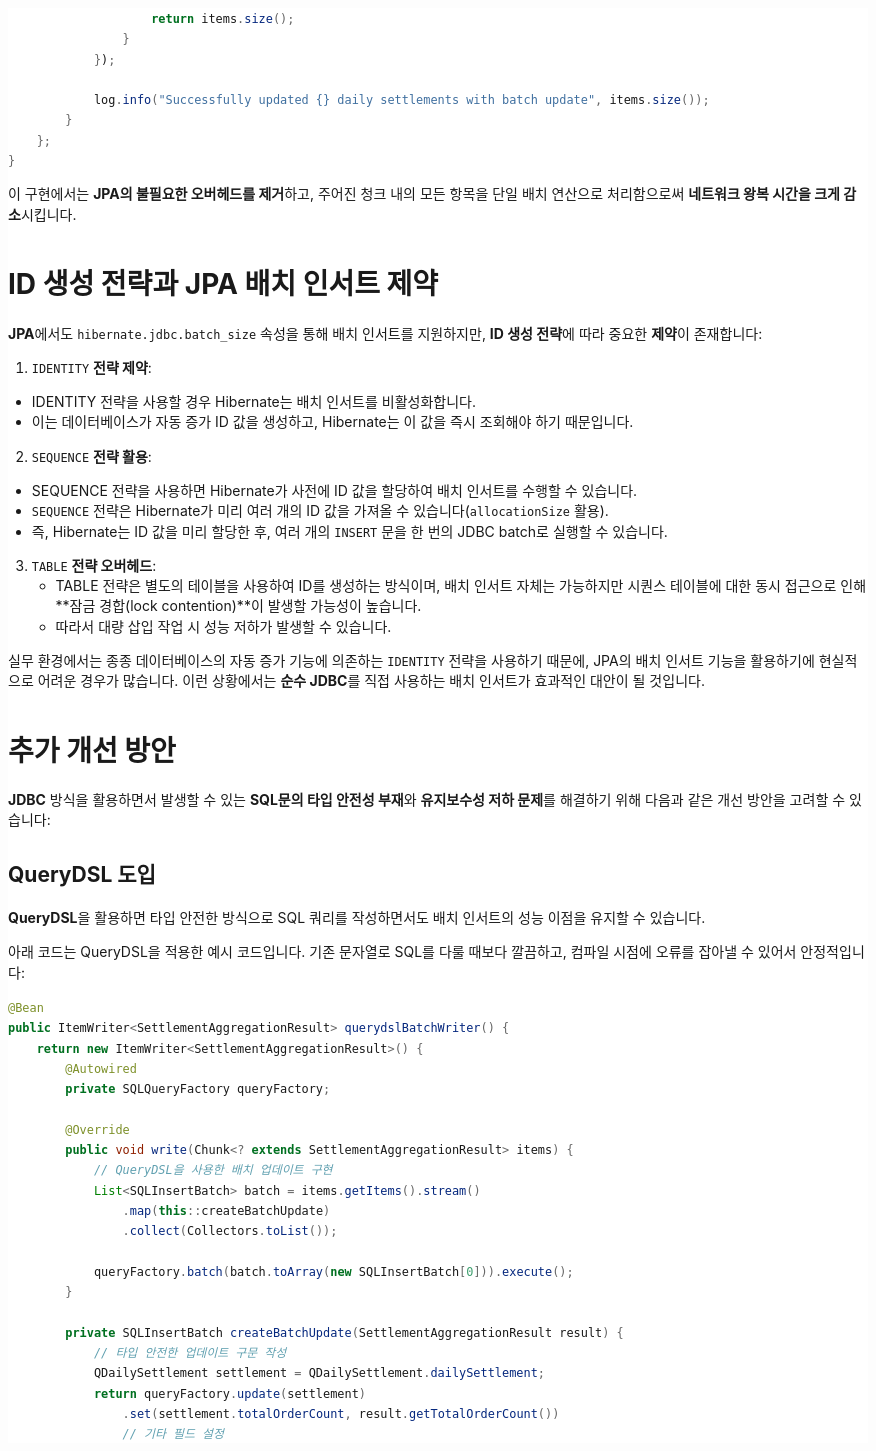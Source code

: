 ```java
                    return items.size();
                }
            });

            log.info("Successfully updated {} daily settlements with batch update", items.size());
        }
    };
}
```

이 구현에서는 **JPA의 불필요한 오버헤드를 제거**하고, 주어진 청크 내의 모든 항목을 단일 배치 연산으로 처리함으로써 **네트워크 왕복 시간을 크게 감소**시킵니다.

# ID 생성 전략과 JPA 배치 인서트 제약

**JPA**에서도 `hibernate.jdbc.batch_size` 속성을 통해 배치 인서트를 지원하지만, **ID 생성 전략**에 따라 중요한 **제약**이 존재합니다:

1. `IDENTITY` **전략 제약**:
  - IDENTITY 전략을 사용할 경우 Hibernate는 배치 인서트를 비활성화합니다.
  - 이는 데이터베이스가 자동 증가 ID 값을 생성하고, Hibernate는 이 값을 즉시 조회해야 하기 때문입니다.
2. `SEQUENCE` **전략 활용**: 
  - SEQUENCE 전략을 사용하면 Hibernate가 사전에 ID 값을 할당하여 배치 인서트를 수행할 수 있습니다.
  - `SEQUENCE` 전략은 Hibernate가 미리 여러 개의 ID 값을 가져올 수 있습니다(`allocationSize` 활용).
  - 즉, Hibernate는 ID 값을 미리 할당한 후, 여러 개의 `INSERT` 문을 한 번의 JDBC batch로 실행할 수 있습니다.
3. `TABLE` **전략 오버헤드**:
   - TABLE 전략은 별도의 테이블을 사용하여 ID를 생성하는 방식이며, 배치 인서트 자체는 가능하지만 시퀀스 테이블에 대한 동시 접근으로 인해 **잠금 경합(lock contention)**이 발생할 가능성이 높습니다.
   - 따라서 대량 삽입 작업 시 성능 저하가 발생할 수 있습니다.

실무 환경에서는 종종 데이터베이스의 자동 증가 기능에 의존하는 `IDENTITY` 전략을 사용하기 때문에, JPA의 배치 인서트 기능을 활용하기에 현실적으로 어려운 경우가 많습니다. 이런 상황에서는 **순수 JDBC**를 직접 사용하는 배치 인서트가 효과적인 대안이 될 것입니다.

# 추가 개선 방안

**JDBC** 방식을 활용하면서 발생할 수 있는 **SQL문의 타입 안전성 부재**와 **유지보수성 저하 문제**를 해결하기 위해 다음과 같은 개선 방안을 고려할 수 있습니다:

## QueryDSL 도입

**QueryDSL**을 활용하면 타입 안전한 방식으로 SQL 쿼리를 작성하면서도 배치 인서트의 성능 이점을 유지할 수 있습니다.

아래 코드는 QueryDSL을 적용한 예시 코드입니다. 기존 문자열로 SQL를 다룰 때보다 깔끔하고, 컴파일 시점에 오류를 잡아낼 수 있어서 안정적입니다:

```java
@Bean
public ItemWriter<SettlementAggregationResult> querydslBatchWriter() {
    return new ItemWriter<SettlementAggregationResult>() {
        @Autowired
        private SQLQueryFactory queryFactory;
        
        @Override
        public void write(Chunk<? extends SettlementAggregationResult> items) {
            // QueryDSL을 사용한 배치 업데이트 구현
            List<SQLInsertBatch> batch = items.getItems().stream()
                .map(this::createBatchUpdate)
                .collect(Collectors.toList());
                
            queryFactory.batch(batch.toArray(new SQLInsertBatch[0])).execute();
        }
        
        private SQLInsertBatch createBatchUpdate(SettlementAggregationResult result) {
            // 타입 안전한 업데이트 구문 작성
            QDailySettlement settlement = QDailySettlement.dailySettlement;
            return queryFactory.update(settlement)
                .set(settlement.totalOrderCount, result.getTotalOrderCount())
                // 기타 필드 설정
```